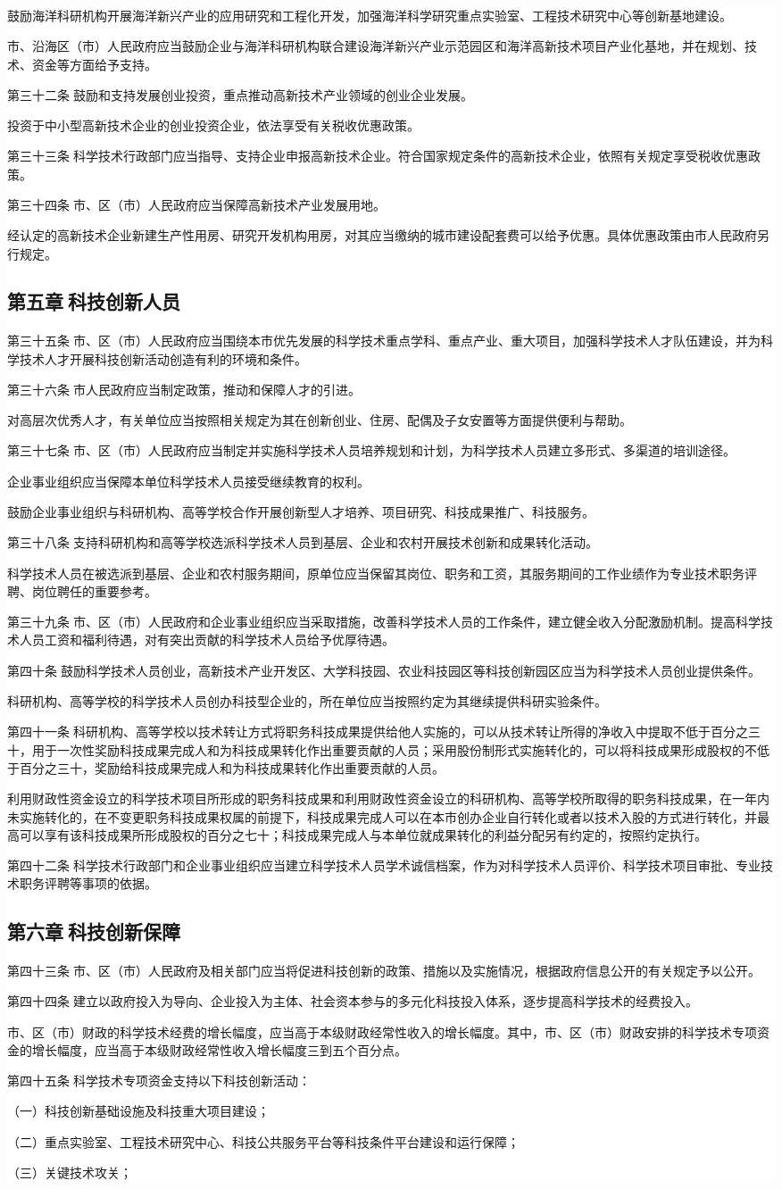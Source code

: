 鼓励海洋科研机构开展海洋新兴产业的应用研究和工程化开发，加强海洋科学研究重点实验室、工程技术研究中心等创新基地建设。

市、沿海区（市）人民政府应当鼓励企业与海洋科研机构联合建设海洋新兴产业示范园区和海洋高新技术项目产业化基地，并在规划、技术、资金等方面给予支持。

第三十二条 鼓励和支持发展创业投资，重点推动高新技术产业领域的创业企业发展。

投资于中小型高新技术企业的创业投资企业，依法享受有关税收优惠政策。

第三十三条 科学技术行政部门应当指导、支持企业申报高新技术企业。符合国家规定条件的高新技术企业，依照有关规定享受税收优惠政策。

第三十四条 市、区（市）人民政府应当保障高新技术产业发展用地。

经认定的高新技术企业新建生产性用房、研究开发机构用房，对其应当缴纳的城市建设配套费可以给予优惠。具体优惠政策由市人民政府另行规定。

## 第五章  科技创新人员

第三十五条 市、区（市）人民政府应当围绕本市优先发展的科学技术重点学科、重点产业、重大项目，加强科学技术人才队伍建设，并为科学技术人才开展科技创新活动创造有利的环境和条件。

第三十六条 市人民政府应当制定政策，推动和保障人才的引进。

对高层次优秀人才，有关单位应当按照相关规定为其在创新创业、住房、配偶及子女安置等方面提供便利与帮助。

第三十七条 市、区（市）人民政府应当制定并实施科学技术人员培养规划和计划，为科学技术人员建立多形式、多渠道的培训途径。

企业事业组织应当保障本单位科学技术人员接受继续教育的权利。

鼓励企业事业组织与科研机构、高等学校合作开展创新型人才培养、项目研究、科技成果推广、科技服务。

第三十八条 支持科研机构和高等学校选派科学技术人员到基层、企业和农村开展技术创新和成果转化活动。

科学技术人员在被选派到基层、企业和农村服务期间，原单位应当保留其岗位、职务和工资，其服务期间的工作业绩作为专业技术职务评聘、岗位聘任的重要参考。

第三十九条 市、区（市）人民政府和企业事业组织应当采取措施，改善科学技术人员的工作条件，建立健全收入分配激励机制。提高科学技术人员工资和福利待遇，对有突出贡献的科学技术人员给予优厚待遇。

第四十条 鼓励科学技术人员创业，高新技术产业开发区、大学科技园、农业科技园区等科技创新园区应当为科学技术人员创业提供条件。

科研机构、高等学校的科学技术人员创办科技型企业的，所在单位应当按照约定为其继续提供科研实验条件。

第四十一条 科研机构、高等学校以技术转让方式将职务科技成果提供给他人实施的，可以从技术转让所得的净收入中提取不低于百分之三十，用于一次性奖励科技成果完成人和为科技成果转化作出重要贡献的人员；采用股份制形式实施转化的，可以将科技成果形成股权的不低于百分之三十，奖励给科技成果完成人和为科技成果转化作出重要贡献的人员。

利用财政性资金设立的科学技术项目所形成的职务科技成果和利用财政性资金设立的科研机构、高等学校所取得的职务科技成果，在一年内未实施转化的，在不变更职务科技成果权属的前提下，科技成果完成人可以在本市创办企业自行转化或者以技术入股的方式进行转化，并最高可以享有该科技成果所形成股权的百分之七十；科技成果完成人与本单位就成果转化的利益分配另有约定的，按照约定执行。

第四十二条 科学技术行政部门和企业事业组织应当建立科学技术人员学术诚信档案，作为对科学技术人员评价、科学技术项目审批、专业技术职务评聘等事项的依据。

## 第六章  科技创新保障

第四十三条 市、区（市）人民政府及相关部门应当将促进科技创新的政策、措施以及实施情况，根据政府信息公开的有关规定予以公开。

第四十四条 建立以政府投入为导向、企业投入为主体、社会资本参与的多元化科技投入体系，逐步提高科学技术的经费投入。

市、区（市）财政的科学技术经费的增长幅度，应当高于本级财政经常性收入的增长幅度。其中，市、区（市）财政安排的科学技术专项资金的增长幅度，应当高于本级财政经常性收入增长幅度三到五个百分点。

第四十五条 科学技术专项资金支持以下科技创新活动：

（一）科技创新基础设施及科技重大项目建设；

（二）重点实验室、工程技术研究中心、科技公共服务平台等科技条件平台建设和运行保障；

（三）关键技术攻关；
